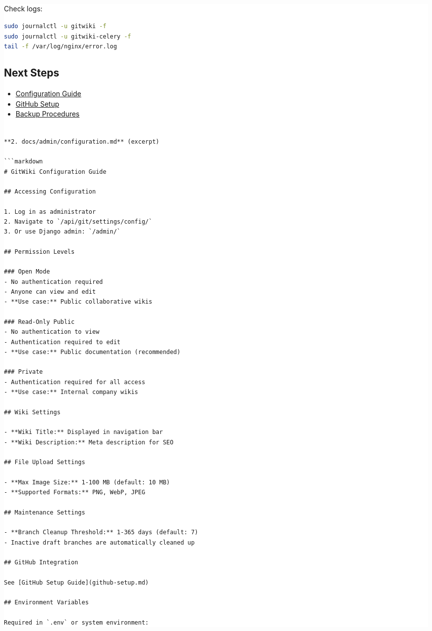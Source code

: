 Check logs:

```bash
sudo journalctl -u gitwiki -f
sudo journalctl -u gitwiki-celery -f
tail -f /var/log/nginx/error.log
```

## Next Steps

- [Configuration Guide](configuration.md)
- [GitHub Setup](github-setup.md)
- [Backup Procedures](backup-restore.md)
```

**2. docs/admin/configuration.md** (excerpt)

```markdown
# GitWiki Configuration Guide

## Accessing Configuration

1. Log in as administrator
2. Navigate to `/api/git/settings/config/`
3. Or use Django admin: `/admin/`

## Permission Levels

### Open Mode
- No authentication required
- Anyone can view and edit
- **Use case:** Public collaborative wikis

### Read-Only Public
- No authentication to view
- Authentication required to edit
- **Use case:** Public documentation (recommended)

### Private
- Authentication required for all access
- **Use case:** Internal company wikis

## Wiki Settings

- **Wiki Title:** Displayed in navigation bar
- **Wiki Description:** Meta description for SEO

## File Upload Settings

- **Max Image Size:** 1-100 MB (default: 10 MB)
- **Supported Formats:** PNG, WebP, JPEG

## Maintenance Settings

- **Branch Cleanup Threshold:** 1-365 days (default: 7)
- Inactive draft branches are automatically cleaned up

## GitHub Integration

See [GitHub Setup Guide](github-setup.md)

## Environment Variables

Required in `.env` or system environment:

```